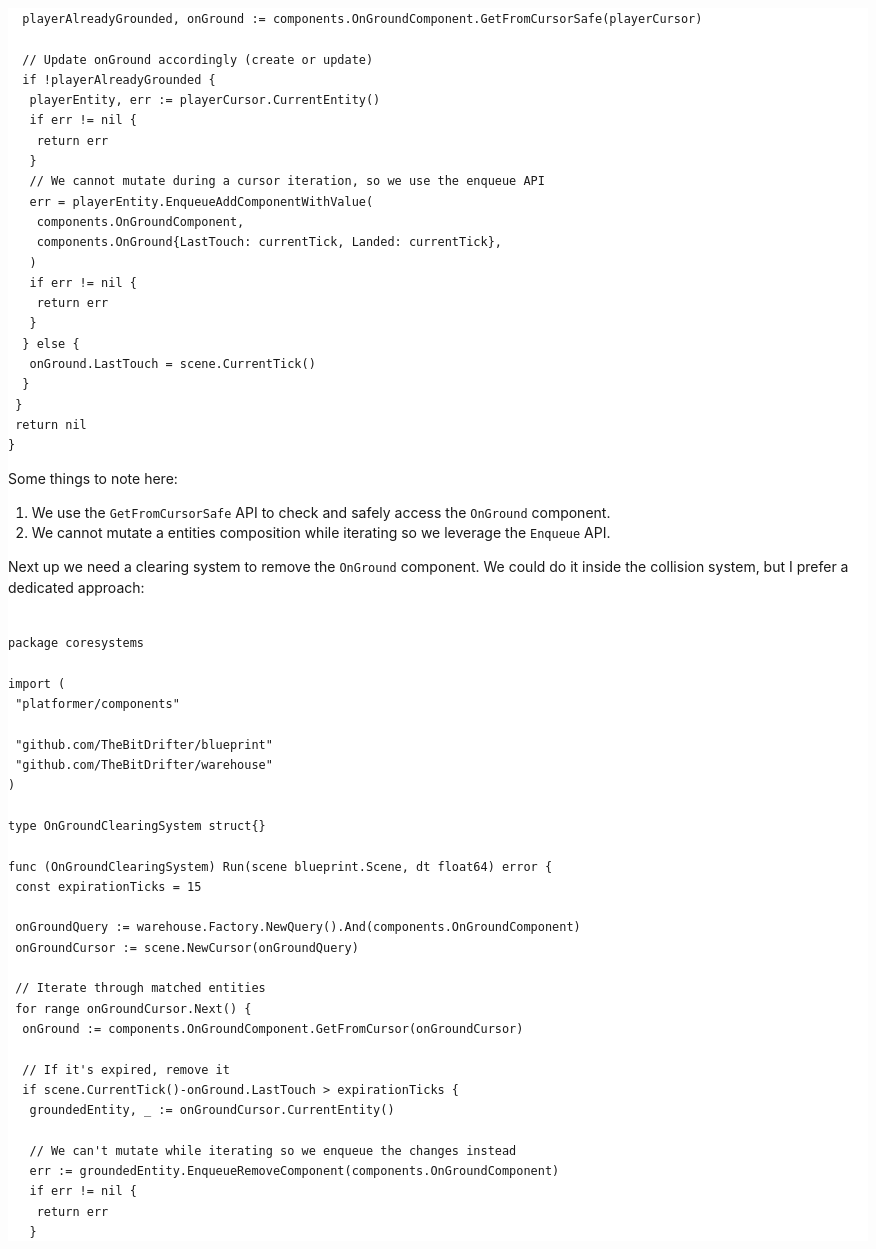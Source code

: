 ```go{title="/coresystems/player_block_collision_system.go"}
  playerAlreadyGrounded, onGround := components.OnGroundComponent.GetFromCursorSafe(playerCursor)

  // Update onGround accordingly (create or update)
  if !playerAlreadyGrounded {
   playerEntity, err := playerCursor.CurrentEntity()
   if err != nil {
    return err
   }
   // We cannot mutate during a cursor iteration, so we use the enqueue API
   err = playerEntity.EnqueueAddComponentWithValue(
    components.OnGroundComponent,
    components.OnGround{LastTouch: currentTick, Landed: currentTick},
   )
   if err != nil {
    return err
   }
  } else {
   onGround.LastTouch = scene.CurrentTick()
  }
 }
 return nil
}
```

Some things to note here:

1. We use the `GetFromCursorSafe` API to check and safely access the `OnGround` component.
2. We cannot mutate a entities composition while iterating so we leverage the `Enqueue` API.

Next up we need a clearing system to remove the `OnGround` component. We could do it inside the collision system,
but I prefer a dedicated approach:

```go{title="/coresystems/onground_clearing_system.go"}

package coresystems

import (
 "platformer/components"

 "github.com/TheBitDrifter/blueprint"
 "github.com/TheBitDrifter/warehouse"
)

type OnGroundClearingSystem struct{}

func (OnGroundClearingSystem) Run(scene blueprint.Scene, dt float64) error {
 const expirationTicks = 15

 onGroundQuery := warehouse.Factory.NewQuery().And(components.OnGroundComponent)
 onGroundCursor := scene.NewCursor(onGroundQuery)

 // Iterate through matched entities
 for range onGroundCursor.Next() {
  onGround := components.OnGroundComponent.GetFromCursor(onGroundCursor)

  // If it's expired, remove it
  if scene.CurrentTick()-onGround.LastTouch > expirationTicks {
   groundedEntity, _ := onGroundCursor.CurrentEntity()

   // We can't mutate while iterating so we enqueue the changes instead
   err := groundedEntity.EnqueueRemoveComponent(components.OnGroundComponent)
   if err != nil {
    return err
   }
```